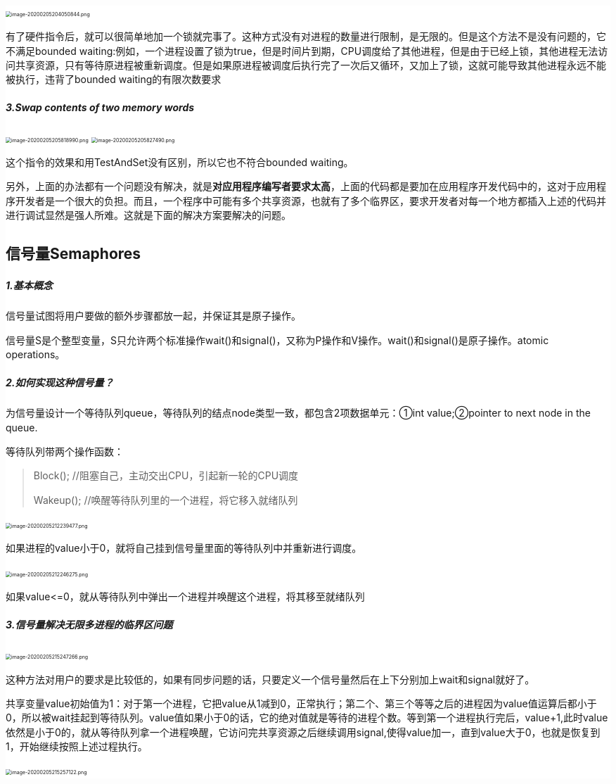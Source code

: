 <img src="https://www.z4a.net/images/2020/02/06/image-20200205204050844.png" alt="image-20200205204050844.png" style="zoom: 50%;" />

有了硬件指令后，就可以很简单地加一个锁就完事了。这种方式没有对进程的数量进行限制，是无限的。但是这个方法不是没有问题的，它不满足bounded waiting:例如，一个进程设置了锁为true，但是时间片到期，CPU调度给了其他进程，但是由于已经上锁，其他进程无法访问共享资源，只有等待原进程被重新调度。但是如果原进程被调度后执行完了一次后又循环，又加上了锁，这就可能导致其他进程永远不能被执行，违背了bounded waiting的有限次数要求

##### 3.Swap contents of two memory words

<img src="https://www.z4a.net/images/2020/02/06/image-20200205205818990.png" alt="image-20200205205818990.png" style="zoom:50%;" />

<img src="https://www.z4a.net/images/2020/02/06/image-20200205205827490.png" alt="image-20200205205827490.png" style="zoom:50%;" />

这个指令的效果和用TestAndSet没有区别，所以它也不符合bounded waiting。

另外，上面的办法都有一个问题没有解决，就是**对应用程序编写者要求太高**，上面的代码都是要加在应用程序开发代码中的，这对于应用程序开发者是一个很大的负担。而且，一个程序中可能有多个共享资源，也就有了多个临界区，要求开发者对每一个地方都插入上述的代码并进行调试显然是强人所难。这就是下面的解决方案要解决的问题。

## 信号量Semaphores

##### 1.基本概念

信号量试图将用户要做的额外步骤都放一起，并保证其是原子操作。

信号量S是个整型变量，S只允许两个标准操作wait()和signal()，又称为P操作和V操作。wait()和signal()是原子操作。atomic operations。

##### 2.如何实现这种信号量？

为信号量设计一个等待队列queue，等待队列的结点node类型一致，都包含2项数据单元：①int value;②pointer to next node in the queue.

等待队列带两个操作函数：

> Block(); //阻塞自己，主动交出CPU，引起新一轮的CPU调度
>
> Wakeup(); //唤醒等待队列里的一个进程，将它移入就绪队列

<img src="https://www.z4a.net/images/2020/02/06/image-20200205212239477.png" alt="image-20200205212239477.png" style="zoom:50%;" />

如果进程的value小于0，就将自己挂到信号量里面的等待队列中并重新进行调度。

<img src="https://www.z4a.net/images/2020/02/06/image-20200205212246275.png" alt="image-20200205212246275.png" style="zoom:50%;" />

如果value<=0，就从等待队列中弹出一个进程并唤醒这个进程，将其移至就绪队列

##### 3.信号量解决无限多进程的临界区问题

<img src="https://www.z4a.net/images/2020/02/06/image-20200205215247266.png" alt="image-20200205215247266.png" style="zoom:50%;" />

这种方法对用户的要求是比较低的，如果有同步问题的话，只要定义一个信号量然后在上下分别加上wait和signal就好了。

共享变量value初始值为1：对于第一个进程，它把value从1减到0，正常执行；第二个、第三个等等之后的进程因为value值运算后都小于0，所以被wait挂起到等待队列。value值如果小于0的话，它的绝对值就是等待的进程个数。等到第一个进程执行完后，value+1,此时value依然是小于0的，就从等待队列拿一个进程唤醒，它访问完共享资源之后继续调用signal,使得value加一，直到value大于0，也就是恢复到1，开始继续按照上述过程执行。

<img src="https://www.z4a.net/images/2020/02/06/image-20200205215257122.png" alt="image-20200205215257122.png" style="zoom:50%;" />
